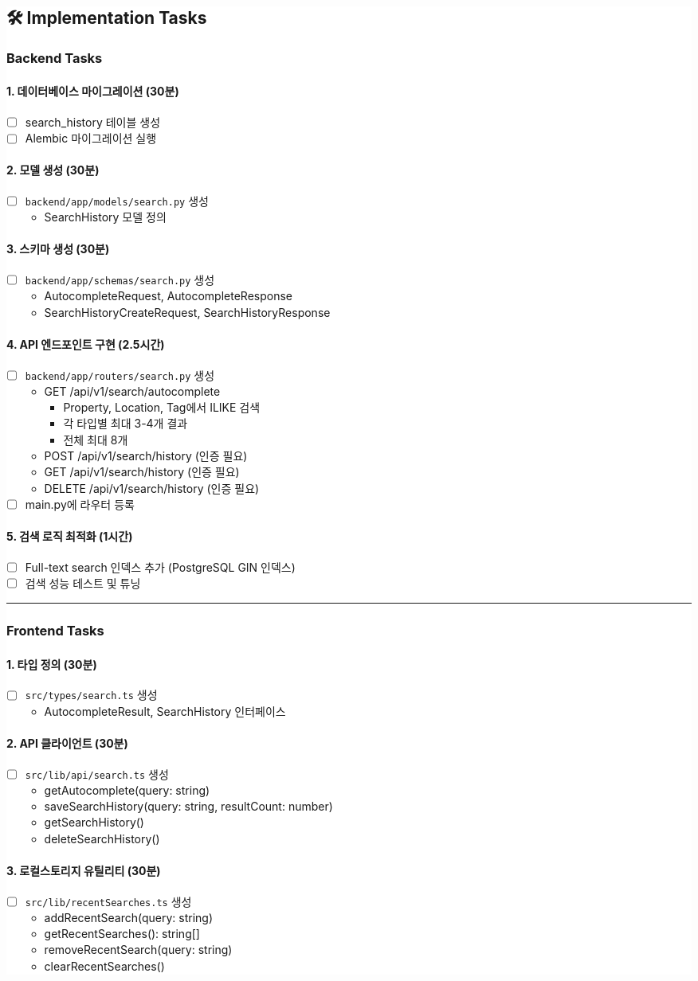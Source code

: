 
## 🛠️ Implementation Tasks

### Backend Tasks

#### 1. 데이터베이스 마이그레이션 (30분)
- [ ] search_history 테이블 생성
- [ ] Alembic 마이그레이션 실행

#### 2. 모델 생성 (30분)
- [ ] `backend/app/models/search.py` 생성
  - SearchHistory 모델 정의

#### 3. 스키마 생성 (30분)
- [ ] `backend/app/schemas/search.py` 생성
  - AutocompleteRequest, AutocompleteResponse
  - SearchHistoryCreateRequest, SearchHistoryResponse

#### 4. API 엔드포인트 구현 (2.5시간)
- [ ] `backend/app/routers/search.py` 생성
  - GET /api/v1/search/autocomplete
    - Property, Location, Tag에서 ILIKE 검색
    - 각 타입별 최대 3-4개 결과
    - 전체 최대 8개
  - POST /api/v1/search/history (인증 필요)
  - GET /api/v1/search/history (인증 필요)
  - DELETE /api/v1/search/history (인증 필요)
- [ ] main.py에 라우터 등록

#### 5. 검색 로직 최적화 (1시간)
- [ ] Full-text search 인덱스 추가 (PostgreSQL GIN 인덱스)
- [ ] 검색 성능 테스트 및 튜닝

---

### Frontend Tasks

#### 1. 타입 정의 (30분)
- [ ] `src/types/search.ts` 생성
  - AutocompleteResult, SearchHistory 인터페이스

#### 2. API 클라이언트 (30분)
- [ ] `src/lib/api/search.ts` 생성
  - getAutocomplete(query: string)
  - saveSearchHistory(query: string, resultCount: number)
  - getSearchHistory()
  - deleteSearchHistory()

#### 3. 로컬스토리지 유틸리티 (30분)
- [ ] `src/lib/recentSearches.ts` 생성
  - addRecentSearch(query: string)
  - getRecentSearches(): string[]
  - removeRecentSearch(query: string)
  - clearRecentSearches()

